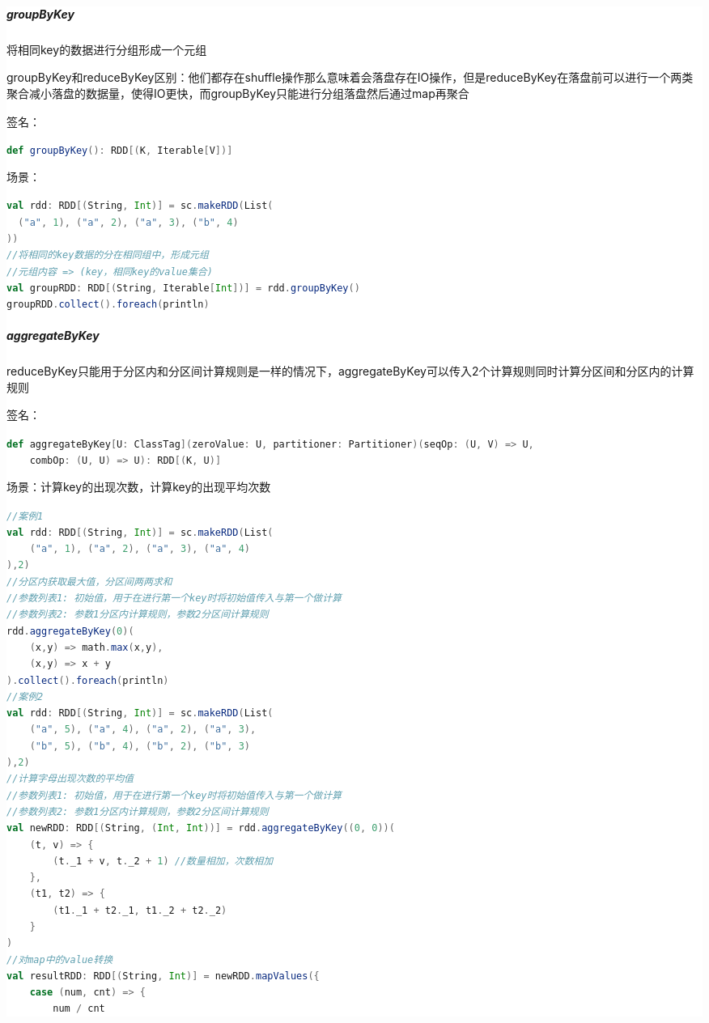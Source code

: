 ##### groupByKey

将相同key的数据进行分组形成一个元组

groupByKey和reduceByKey区别：他们都存在shuffle操作那么意味着会落盘存在IO操作，但是reduceByKey在落盘前可以进行一个两类聚合减小落盘的数据量，使得IO更快，而groupByKey只能进行分组落盘然后通过map再聚合

签名：

```scala
def groupByKey(): RDD[(K, Iterable[V])]
```

场景：

```scala
val rdd: RDD[(String, Int)] = sc.makeRDD(List(
  ("a", 1), ("a", 2), ("a", 3), ("b", 4)
))
//将相同的key数据的分在相同组中，形成元组
//元组内容 => (key，相同key的value集合)
val groupRDD: RDD[(String, Iterable[Int])] = rdd.groupByKey()
groupRDD.collect().foreach(println)
```

##### aggregateByKey

reduceByKey只能用于分区内和分区间计算规则是一样的情况下，aggregateByKey可以传入2个计算规则同时计算分区间和分区内的计算规则

签名：

```scala
def aggregateByKey[U: ClassTag](zeroValue: U, partitioner: Partitioner)(seqOp: (U, V) => U,
    combOp: (U, U) => U): RDD[(K, U)]
```

场景：计算key的出现次数，计算key的出现平均次数

```scala
//案例1
val rdd: RDD[(String, Int)] = sc.makeRDD(List(
    ("a", 1), ("a", 2), ("a", 3), ("a", 4)
),2)
//分区内获取最大值，分区间两两求和
//参数列表1: 初始值，用于在进行第一个key时将初始值传入与第一个做计算
//参数列表2: 参数1分区内计算规则，参数2分区间计算规则
rdd.aggregateByKey(0)(
    (x,y) => math.max(x,y),
    (x,y) => x + y
).collect().foreach(println)
//案例2
val rdd: RDD[(String, Int)] = sc.makeRDD(List(
    ("a", 5), ("a", 4), ("a", 2), ("a", 3),
    ("b", 5), ("b", 4), ("b", 2), ("b", 3)
),2)
//计算字母出现次数的平均值
//参数列表1: 初始值，用于在进行第一个key时将初始值传入与第一个做计算
//参数列表2: 参数1分区内计算规则，参数2分区间计算规则
val newRDD: RDD[(String, (Int, Int))] = rdd.aggregateByKey((0, 0))(
    (t, v) => {
        (t._1 + v, t._2 + 1) //数量相加，次数相加
    },
    (t1, t2) => {
        (t1._1 + t2._1, t1._2 + t2._2)
    }
)
//对map中的value转换
val resultRDD: RDD[(String, Int)] = newRDD.mapValues({
    case (num, cnt) => {
        num / cnt
```